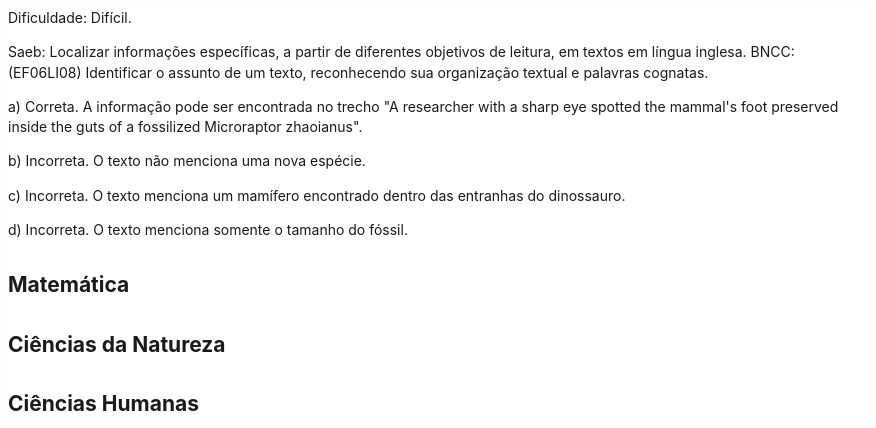 Dificuldade: Difícil.

Saeb: Localizar informações específicas, a partir de diferentes
objetivos de leitura, em textos em língua inglesa. BNCC: (EF06LI08)
Identificar o assunto de um texto, reconhecendo sua organização textual
e palavras cognatas.

a\) Correta. A informação pode ser encontrada no trecho "A researcher
with a sharp eye spotted the mammal's foot preserved inside the guts of
a fossilized Microraptor zhaoianus".

b\) Incorreta. O texto não menciona uma nova espécie.

c\) Incorreta. O texto menciona um mamífero encontrado dentro das
entranhas do dinossauro.

d\) Incorreta. O texto menciona somente o tamanho do fóssil.

Matemática
----------

Ciências da Natureza
--------------------

Ciências Humanas
----------------
